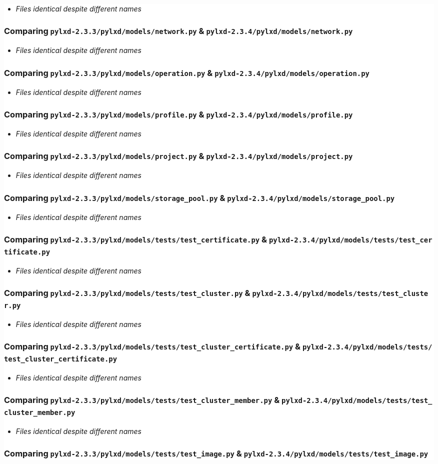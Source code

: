  * *Files identical despite different names*

### Comparing `pylxd-2.3.3/pylxd/models/network.py` & `pylxd-2.3.4/pylxd/models/network.py`

 * *Files identical despite different names*

### Comparing `pylxd-2.3.3/pylxd/models/operation.py` & `pylxd-2.3.4/pylxd/models/operation.py`

 * *Files identical despite different names*

### Comparing `pylxd-2.3.3/pylxd/models/profile.py` & `pylxd-2.3.4/pylxd/models/profile.py`

 * *Files identical despite different names*

### Comparing `pylxd-2.3.3/pylxd/models/project.py` & `pylxd-2.3.4/pylxd/models/project.py`

 * *Files identical despite different names*

### Comparing `pylxd-2.3.3/pylxd/models/storage_pool.py` & `pylxd-2.3.4/pylxd/models/storage_pool.py`

 * *Files identical despite different names*

### Comparing `pylxd-2.3.3/pylxd/models/tests/test_certificate.py` & `pylxd-2.3.4/pylxd/models/tests/test_certificate.py`

 * *Files identical despite different names*

### Comparing `pylxd-2.3.3/pylxd/models/tests/test_cluster.py` & `pylxd-2.3.4/pylxd/models/tests/test_cluster.py`

 * *Files identical despite different names*

### Comparing `pylxd-2.3.3/pylxd/models/tests/test_cluster_certificate.py` & `pylxd-2.3.4/pylxd/models/tests/test_cluster_certificate.py`

 * *Files identical despite different names*

### Comparing `pylxd-2.3.3/pylxd/models/tests/test_cluster_member.py` & `pylxd-2.3.4/pylxd/models/tests/test_cluster_member.py`

 * *Files identical despite different names*

### Comparing `pylxd-2.3.3/pylxd/models/tests/test_image.py` & `pylxd-2.3.4/pylxd/models/tests/test_image.py`
